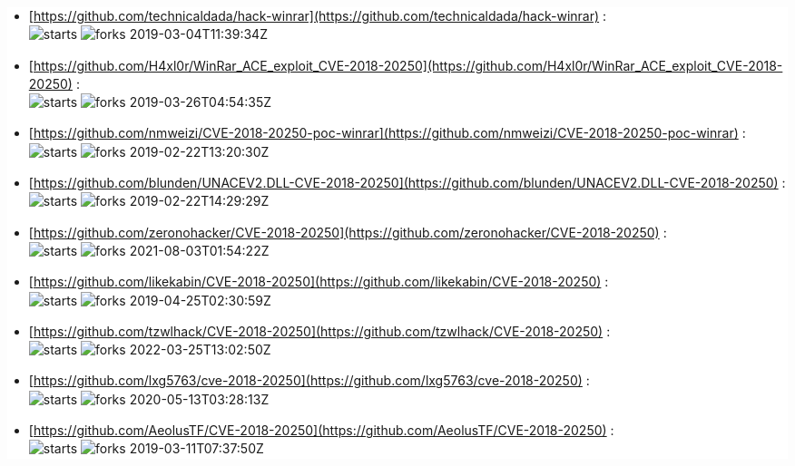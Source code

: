 - [https://github.com/technicaldada/hack-winrar](https://github.com/technicaldada/hack-winrar) :  
![starts](https://img.shields.io/github/stars/technicaldada/hack-winrar.svg) 
![forks](https://img.shields.io/github/forks/technicaldada/hack-winrar.svg) 
2019-03-04T11:39:34Z

- [https://github.com/H4xl0r/WinRar_ACE_exploit_CVE-2018-20250](https://github.com/H4xl0r/WinRar_ACE_exploit_CVE-2018-20250) :  
![starts](https://img.shields.io/github/stars/H4xl0r/WinRar_ACE_exploit_CVE-2018-20250.svg) 
![forks](https://img.shields.io/github/forks/H4xl0r/WinRar_ACE_exploit_CVE-2018-20250.svg) 
2019-03-26T04:54:35Z

- [https://github.com/nmweizi/CVE-2018-20250-poc-winrar](https://github.com/nmweizi/CVE-2018-20250-poc-winrar) :  
![starts](https://img.shields.io/github/stars/nmweizi/CVE-2018-20250-poc-winrar.svg) 
![forks](https://img.shields.io/github/forks/nmweizi/CVE-2018-20250-poc-winrar.svg) 
2019-02-22T13:20:30Z

- [https://github.com/blunden/UNACEV2.DLL-CVE-2018-20250](https://github.com/blunden/UNACEV2.DLL-CVE-2018-20250) :  
![starts](https://img.shields.io/github/stars/blunden/UNACEV2.DLL-CVE-2018-20250.svg) 
![forks](https://img.shields.io/github/forks/blunden/UNACEV2.DLL-CVE-2018-20250.svg) 
2019-02-22T14:29:29Z

- [https://github.com/zeronohacker/CVE-2018-20250](https://github.com/zeronohacker/CVE-2018-20250) :  
![starts](https://img.shields.io/github/stars/zeronohacker/CVE-2018-20250.svg) 
![forks](https://img.shields.io/github/forks/zeronohacker/CVE-2018-20250.svg) 
2021-08-03T01:54:22Z

- [https://github.com/likekabin/CVE-2018-20250](https://github.com/likekabin/CVE-2018-20250) :  
![starts](https://img.shields.io/github/stars/likekabin/CVE-2018-20250.svg) 
![forks](https://img.shields.io/github/forks/likekabin/CVE-2018-20250.svg) 
2019-04-25T02:30:59Z

- [https://github.com/tzwlhack/CVE-2018-20250](https://github.com/tzwlhack/CVE-2018-20250) :  
![starts](https://img.shields.io/github/stars/tzwlhack/CVE-2018-20250.svg) 
![forks](https://img.shields.io/github/forks/tzwlhack/CVE-2018-20250.svg) 
2022-03-25T13:02:50Z

- [https://github.com/lxg5763/cve-2018-20250](https://github.com/lxg5763/cve-2018-20250) :  
![starts](https://img.shields.io/github/stars/lxg5763/cve-2018-20250.svg) 
![forks](https://img.shields.io/github/forks/lxg5763/cve-2018-20250.svg) 
2020-05-13T03:28:13Z

- [https://github.com/AeolusTF/CVE-2018-20250](https://github.com/AeolusTF/CVE-2018-20250) :  
![starts](https://img.shields.io/github/stars/AeolusTF/CVE-2018-20250.svg) 
![forks](https://img.shields.io/github/forks/AeolusTF/CVE-2018-20250.svg) 
2019-03-11T07:37:50Z
